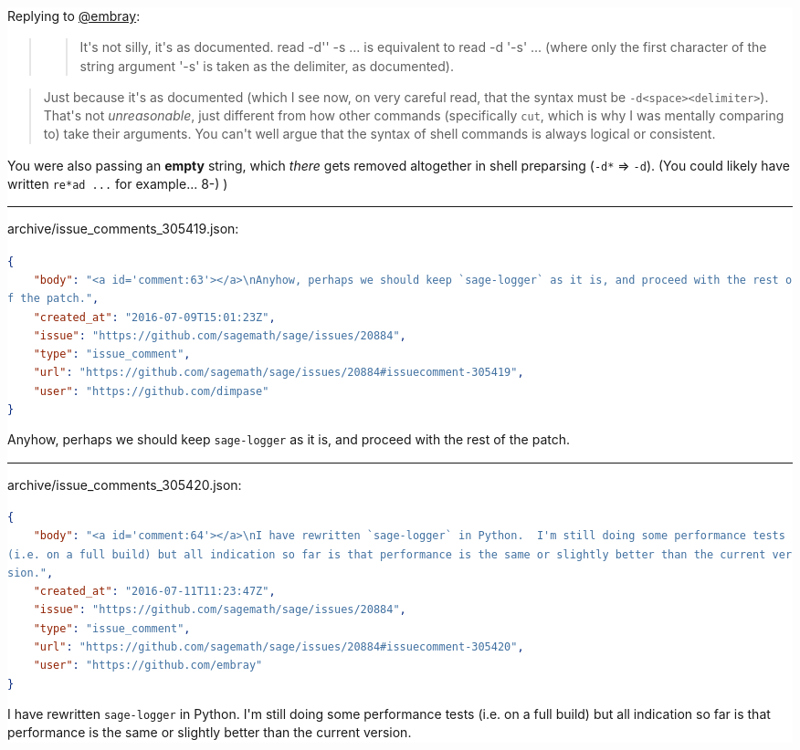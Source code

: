 <a id='comment:62'></a>
Replying to [@embray](#comment%3A54):
> > It's not silly, it's as documented. read -d'' -s ... is equivalent to read -d '-s' ... (where only the first character of the string argument '-s' is taken as the delimiter, as documented).

> 
> Just because it's as documented (which I see now, on very careful read, that the syntax must be `-d<space><delimiter>`).  That's not *unreasonable*, just different from how other commands (specifically `cut`, which is why I was mentally comparing to) take their arguments.  You can't well argue that the syntax of shell commands is always logical or consistent.

You were also passing an **empty** string, which *there* gets removed altogether in shell preparsing (`-d*` => `-d`).  (You could likely have written `re*ad ...` for example... 8-) )



---

archive/issue_comments_305419.json:
```json
{
    "body": "<a id='comment:63'></a>\nAnyhow, perhaps we should keep `sage-logger` as it is, and proceed with the rest of the patch.",
    "created_at": "2016-07-09T15:01:23Z",
    "issue": "https://github.com/sagemath/sage/issues/20884",
    "type": "issue_comment",
    "url": "https://github.com/sagemath/sage/issues/20884#issuecomment-305419",
    "user": "https://github.com/dimpase"
}
```

<a id='comment:63'></a>
Anyhow, perhaps we should keep `sage-logger` as it is, and proceed with the rest of the patch.



---

archive/issue_comments_305420.json:
```json
{
    "body": "<a id='comment:64'></a>\nI have rewritten `sage-logger` in Python.  I'm still doing some performance tests (i.e. on a full build) but all indication so far is that performance is the same or slightly better than the current version.",
    "created_at": "2016-07-11T11:23:47Z",
    "issue": "https://github.com/sagemath/sage/issues/20884",
    "type": "issue_comment",
    "url": "https://github.com/sagemath/sage/issues/20884#issuecomment-305420",
    "user": "https://github.com/embray"
}
```

<a id='comment:64'></a>
I have rewritten `sage-logger` in Python.  I'm still doing some performance tests (i.e. on a full build) but all indication so far is that performance is the same or slightly better than the current version.
